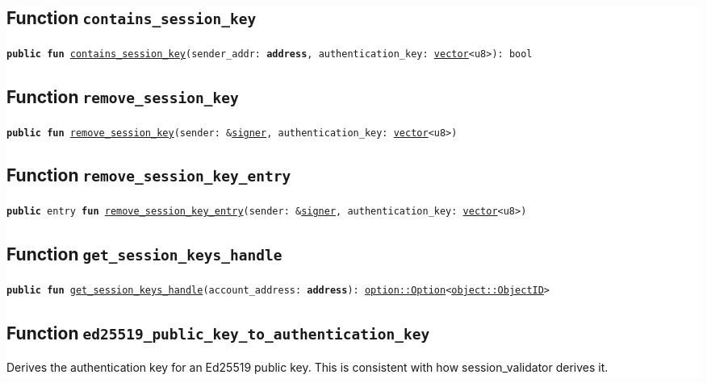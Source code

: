 

<a name="0x3_session_key_contains_session_key"></a>

## Function `contains_session_key`



<pre><code><b>public</b> <b>fun</b> <a href="session_key.md#0x3_session_key_contains_session_key">contains_session_key</a>(sender_addr: <b>address</b>, authentication_key: <a href="">vector</a>&lt;u8&gt;): bool
</code></pre>



<a name="0x3_session_key_remove_session_key"></a>

## Function `remove_session_key`



<pre><code><b>public</b> <b>fun</b> <a href="session_key.md#0x3_session_key_remove_session_key">remove_session_key</a>(sender: &<a href="">signer</a>, authentication_key: <a href="">vector</a>&lt;u8&gt;)
</code></pre>



<a name="0x3_session_key_remove_session_key_entry"></a>

## Function `remove_session_key_entry`



<pre><code><b>public</b> entry <b>fun</b> <a href="session_key.md#0x3_session_key_remove_session_key_entry">remove_session_key_entry</a>(sender: &<a href="">signer</a>, authentication_key: <a href="">vector</a>&lt;u8&gt;)
</code></pre>



<a name="0x3_session_key_get_session_keys_handle"></a>

## Function `get_session_keys_handle`



<pre><code><b>public</b> <b>fun</b> <a href="session_key.md#0x3_session_key_get_session_keys_handle">get_session_keys_handle</a>(account_address: <b>address</b>): <a href="_Option">option::Option</a>&lt;<a href="_ObjectID">object::ObjectID</a>&gt;
</code></pre>



<a name="0x3_session_key_ed25519_public_key_to_authentication_key"></a>

## Function `ed25519_public_key_to_authentication_key`

Derives the authentication key for an Ed25519 public key.
This is consistent with how session_validator derives it.

